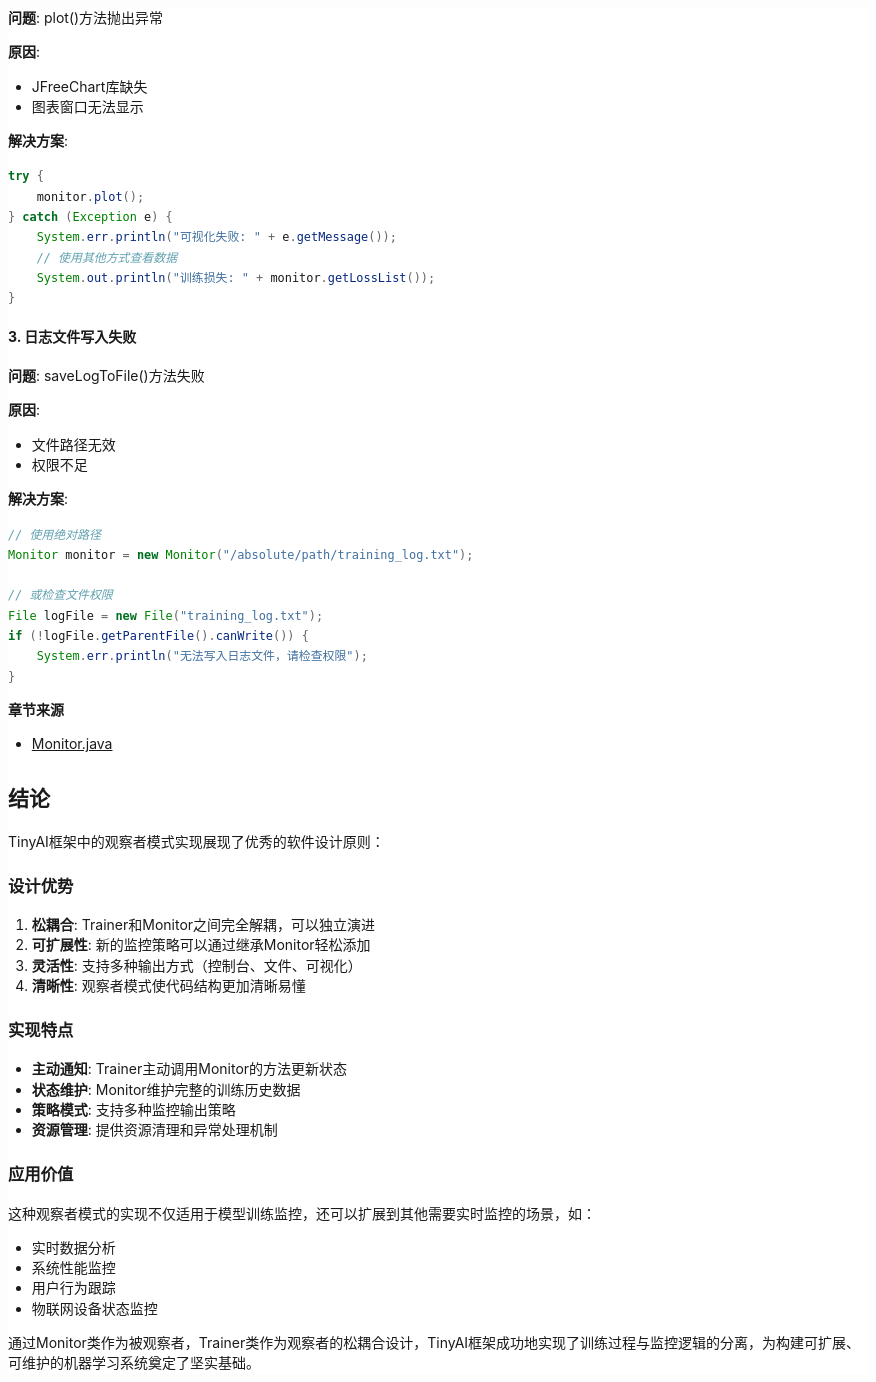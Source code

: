 **问题**: plot()方法抛出异常

**原因**:
- JFreeChart库缺失
- 图表窗口无法显示

**解决方案**:
```java
try {
    monitor.plot();
} catch (Exception e) {
    System.err.println("可视化失败: " + e.getMessage());
    // 使用其他方式查看数据
    System.out.println("训练损失: " + monitor.getLossList());
}
```

#### 3. 日志文件写入失败

**问题**: saveLogToFile()方法失败

**原因**:
- 文件路径无效
- 权限不足

**解决方案**:
```java
// 使用绝对路径
Monitor monitor = new Monitor("/absolute/path/training_log.txt");

// 或检查文件权限
File logFile = new File("training_log.txt");
if (!logFile.getParentFile().canWrite()) {
    System.err.println("无法写入日志文件，请检查权限");
}
```

**章节来源**
- [Monitor.java](file://tinyai-dl-ml/src/main/java/io/leavesfly/tinyai/ml/Monitor.java#L182-L220)

## 结论

TinyAI框架中的观察者模式实现展现了优秀的软件设计原则：

### 设计优势

1. **松耦合**: Trainer和Monitor之间完全解耦，可以独立演进
2. **可扩展性**: 新的监控策略可以通过继承Monitor轻松添加
3. **灵活性**: 支持多种输出方式（控制台、文件、可视化）
4. **清晰性**: 观察者模式使代码结构更加清晰易懂

### 实现特点

- **主动通知**: Trainer主动调用Monitor的方法更新状态
- **状态维护**: Monitor维护完整的训练历史数据
- **策略模式**: 支持多种监控输出策略
- **资源管理**: 提供资源清理和异常处理机制

### 应用价值

这种观察者模式的实现不仅适用于模型训练监控，还可以扩展到其他需要实时监控的场景，如：
- 实时数据分析
- 系统性能监控
- 用户行为跟踪
- 物联网设备状态监控

通过Monitor类作为被观察者，Trainer类作为观察者的松耦合设计，TinyAI框架成功地实现了训练过程与监控逻辑的分离，为构建可扩展、可维护的机器学习系统奠定了坚实基础。